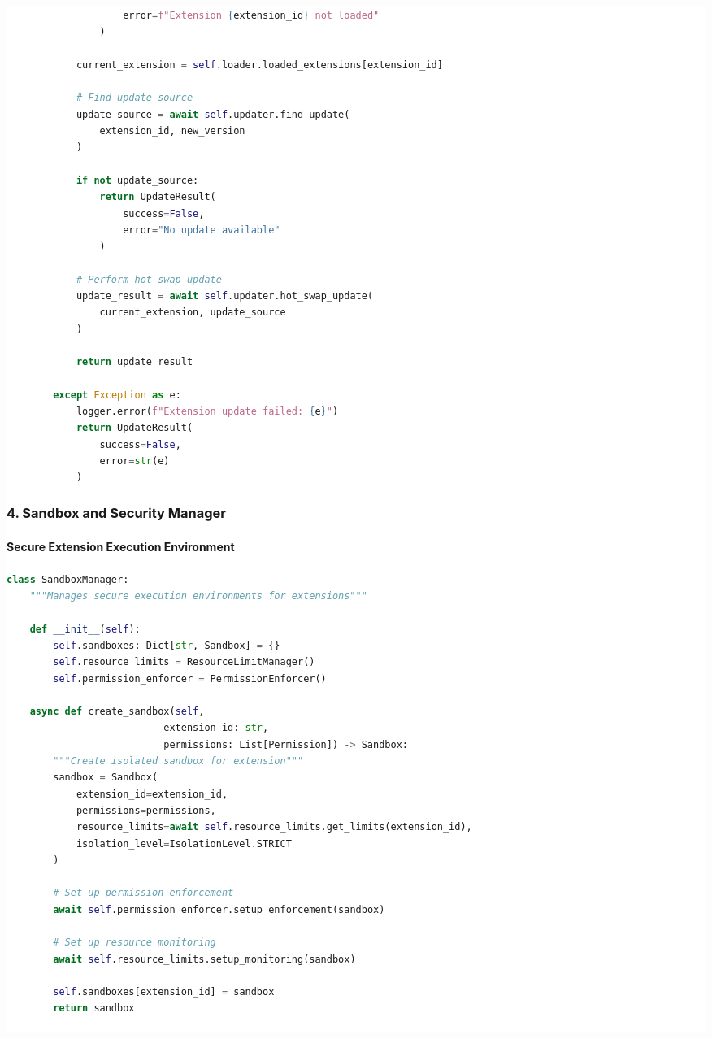 ```python
                    error=f"Extension {extension_id} not loaded"
                )
            
            current_extension = self.loader.loaded_extensions[extension_id]
            
            # Find update source
            update_source = await self.updater.find_update(
                extension_id, new_version
            )
            
            if not update_source:
                return UpdateResult(
                    success=False,
                    error="No update available"
                )
            
            # Perform hot swap update
            update_result = await self.updater.hot_swap_update(
                current_extension, update_source
            )
            
            return update_result
            
        except Exception as e:
            logger.error(f"Extension update failed: {e}")
            return UpdateResult(
                success=False,
                error=str(e)
            )
```

### 4. Sandbox and Security Manager

#### Secure Extension Execution Environment
```python
class SandboxManager:
    """Manages secure execution environments for extensions"""
    
    def __init__(self):
        self.sandboxes: Dict[str, Sandbox] = {}
        self.resource_limits = ResourceLimitManager()
        self.permission_enforcer = PermissionEnforcer()
    
    async def create_sandbox(self, 
                           extension_id: str,
                           permissions: List[Permission]) -> Sandbox:
        """Create isolated sandbox for extension"""
        sandbox = Sandbox(
            extension_id=extension_id,
            permissions=permissions,
            resource_limits=await self.resource_limits.get_limits(extension_id),
            isolation_level=IsolationLevel.STRICT
        )
        
        # Set up permission enforcement
        await self.permission_enforcer.setup_enforcement(sandbox)
        
        # Set up resource monitoring
        await self.resource_limits.setup_monitoring(sandbox)
        
        self.sandboxes[extension_id] = sandbox
        return sandbox
    
```